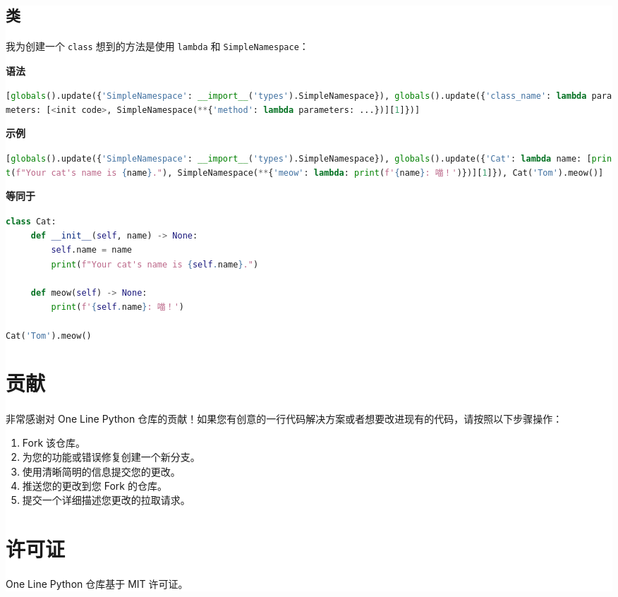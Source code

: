 ## 类

我为创建一个 `class` 想到的方法是使用 `lambda` 和 `SimpleNamespace`：

**语法**
```py
[globals().update({'SimpleNamespace': __import__('types').SimpleNamespace}), globals().update({'class_name': lambda parameters: [<init code>, SimpleNamespace(**{'method': lambda parameters: ...})][1]})]
```

**示例**
```py
[globals().update({'SimpleNamespace': __import__('types').SimpleNamespace}), globals().update({'Cat': lambda name: [print(f"Your cat's name is {name}."), SimpleNamespace(**{'meow': lambda: print(f'{name}: 喵！')})][1]}), Cat('Tom').meow()]
```

**等同于**
```py
class Cat:
     def __init__(self, name) -> None:
         self.name = name
         print(f"Your cat's name is {self.name}.")
    
     def meow(self) -> None:
         print(f'{self.name}: 喵！')

Cat('Tom').meow()
```

# 贡献

非常感谢对 One Line Python 仓库的贡献！如果您有创意的一行代码解决方案或者想要改进现有的代码，请按照以下步骤操作：

1. Fork 该仓库。
2. 为您的功能或错误修复创建一个新分支。
3. 使用清晰简明的信息提交您的更改。
4. 推送您的更改到您 Fork 的仓库。
5. 提交一个详细描述您更改的拉取请求。

# 许可证
One Line Python 仓库基于 MIT 许可证。